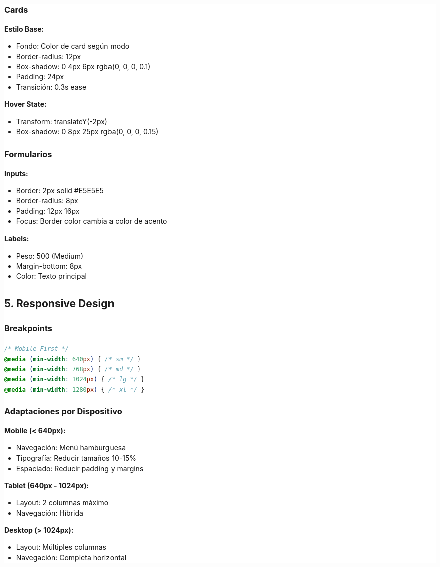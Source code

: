 ### Cards

**Estilo Base:**
- Fondo: Color de card según modo
- Border-radius: 12px
- Box-shadow: 0 4px 6px rgba(0, 0, 0, 0.1)
- Padding: 24px
- Transición: 0.3s ease

**Hover State:**
- Transform: translateY(-2px)
- Box-shadow: 0 8px 25px rgba(0, 0, 0, 0.15)

### Formularios

**Inputs:**
- Border: 2px solid #E5E5E5
- Border-radius: 8px
- Padding: 12px 16px
- Focus: Border color cambia a color de acento

**Labels:**
- Peso: 500 (Medium)
- Margin-bottom: 8px
- Color: Texto principal

## 5. Responsive Design

### Breakpoints

```css
/* Mobile First */
@media (min-width: 640px) { /* sm */ }
@media (min-width: 768px) { /* md */ }
@media (min-width: 1024px) { /* lg */ }
@media (min-width: 1280px) { /* xl */ }
```

### Adaptaciones por Dispositivo

**Mobile (< 640px):**
- Navegación: Menú hamburguesa
- Tipografía: Reducir tamaños 10-15%
- Espaciado: Reducir padding y margins

**Tablet (640px - 1024px):**
- Layout: 2 columnas máximo
- Navegación: Híbrida

**Desktop (> 1024px):**
- Layout: Múltiples columnas
- Navegación: Completa horizontal
